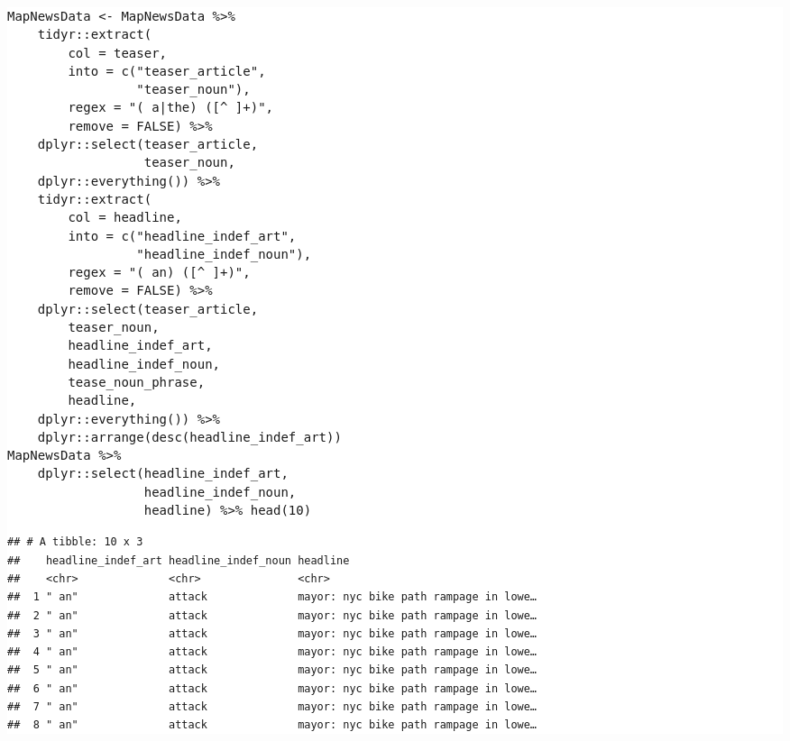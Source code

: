 <pre>
MapNewsData <- MapNewsData %>%
    tidyr::extract(
        col = teaser, 
        into = c("teaser_article", 
                 "teaser_noun"), 
        regex = "( a|the) ([^ ]+)", 
        remove = FALSE) %>% 
    dplyr::select(teaser_article,
                  teaser_noun, 
    dplyr::everything()) %>% 
    tidyr::extract(
        col = headline, 
        into = c("headline_indef_art", 
                 "headline_indef_noun"), 
        regex = "( an) ([^ ]+)", 
        remove = FALSE) %>% 
    dplyr::select(teaser_article,
        teaser_noun,
        headline_indef_art,
        headline_indef_noun, 
        tease_noun_phrase, 
        headline, 
    dplyr::everything()) %>%
    dplyr::arrange(desc(headline_indef_art))
MapNewsData %>% 
    dplyr::select(headline_indef_art,
                  headline_indef_noun,
                  headline) %>% head(10)
</pre>

    ## # A tibble: 10 x 3
    ##    headline_indef_art headline_indef_noun headline                             
    ##    <chr>              <chr>               <chr>                                
    ##  1 " an"              attack              mayor: nyc bike path rampage in lowe…
    ##  2 " an"              attack              mayor: nyc bike path rampage in lowe…
    ##  3 " an"              attack              mayor: nyc bike path rampage in lowe…
    ##  4 " an"              attack              mayor: nyc bike path rampage in lowe…
    ##  5 " an"              attack              mayor: nyc bike path rampage in lowe…
    ##  6 " an"              attack              mayor: nyc bike path rampage in lowe…
    ##  7 " an"              attack              mayor: nyc bike path rampage in lowe…
    ##  8 " an"              attack              mayor: nyc bike path rampage in lowe…
